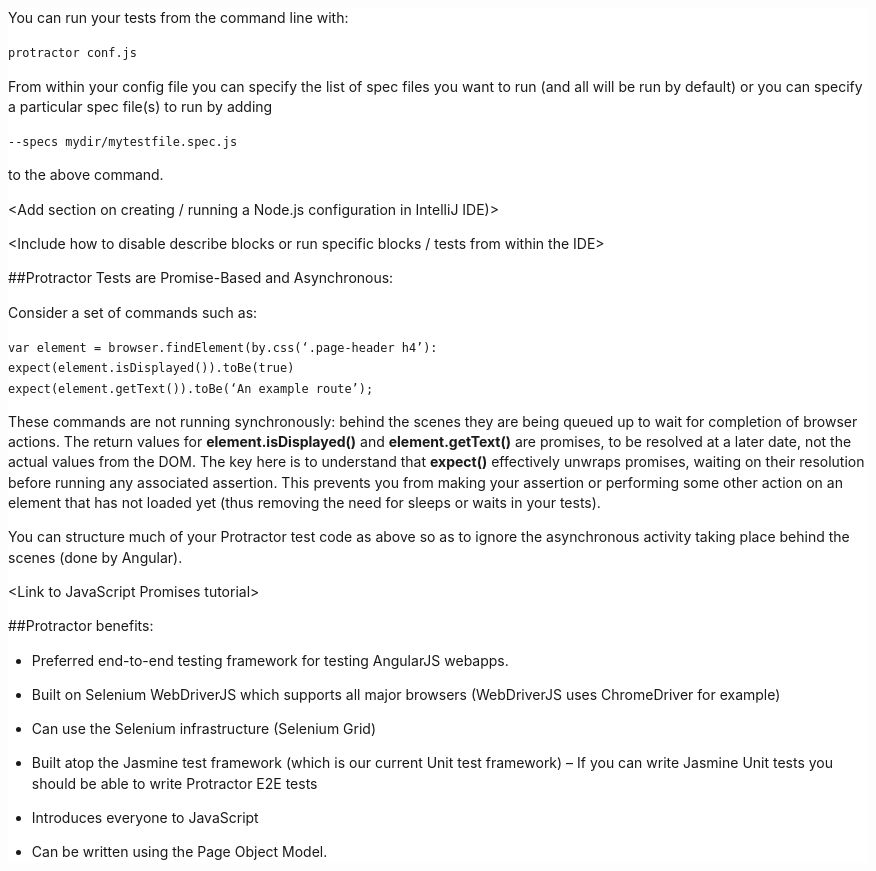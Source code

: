 You can run your tests from the command line with:

    protractor conf.js

From within your config file you can specify the list of spec files you
want to run (and all will be run by default) or you can specify a
particular spec file(s) to run by adding

    --specs mydir/mytestfile.spec.js

to the above command.

&lt;Add section on creating / running a Node.js configuration in
IntelliJ IDE)&gt;

&lt;Include how to disable describe blocks or run specific blocks /
tests from within the IDE&gt;

##Protractor Tests are Promise-Based and Asynchronous:

Consider a set of commands such as:

    var element = browser.findElement(by.css(‘.page-header h4’):
    expect(element.isDisplayed()).toBe(true)
    expect(element.getText()).toBe(‘An example route’);

These commands are not running synchronously: behind the scenes they are
being queued up to wait for completion of browser actions. The return
values for **element.isDisplayed()** and **element.getText()** are promises, to
be resolved at a later date, not the actual values from the DOM. The key
here is to understand that **expect()** effectively unwraps promises,
waiting on their resolution before running any associated assertion.
This prevents you from making your assertion or performing some other
action on an element that has not loaded yet (thus removing the need for
sleeps or waits in your tests).

You can structure much of your Protractor test code as above so as to
ignore the asynchronous activity taking place behind the scenes (done by
Angular).

&lt;Link to JavaScript Promises tutorial&gt;

##Protractor benefits:

-   Preferred end-to-end testing framework for testing
    AngularJS webapps.

-   Built on Selenium WebDriverJS which supports all major browsers
    (WebDriverJS uses ChromeDriver for example)

-   Can use the Selenium infrastructure (Selenium Grid)

-   Built atop the Jasmine test framework (which is our current Unit
    test framework) – If you can write Jasmine Unit tests you should be
    able to write Protractor E2E tests

-   Introduces everyone to JavaScript

-   Can be written using the Page Object Model.
